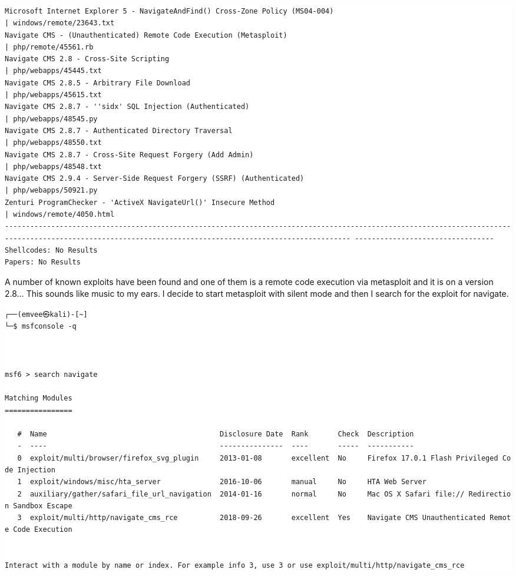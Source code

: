 ~~~
Microsoft Internet Explorer 5 - NavigateAndFind() Cross-Zone Policy (MS04-004)                                                                                                                            | windows/remote/23643.txt
Navigate CMS - (Unauthenticated) Remote Code Execution (Metasploit)                                                                                                                                       | php/remote/45561.rb
Navigate CMS 2.8 - Cross-Site Scripting                                                                                                                                                                   | php/webapps/45445.txt
Navigate CMS 2.8.5 - Arbitrary File Download                                                                                                                                                              | php/webapps/45615.txt
Navigate CMS 2.8.7 - ''sidx' SQL Injection (Authenticated)                                                                                                                                                | php/webapps/48545.py
Navigate CMS 2.8.7 - Authenticated Directory Traversal                                                                                                                                                    | php/webapps/48550.txt
Navigate CMS 2.8.7 - Cross-Site Request Forgery (Add Admin)                                                                                                                                               | php/webapps/48548.txt
Navigate CMS 2.9.4 - Server-Side Request Forgery (SSRF) (Authenticated)                                                                                                                                   | php/webapps/50921.py
Zenturi ProgramChecker - 'ActiveX NavigateUrl()' Insecure Method                                                                                                                                          | windows/remote/4050.html
---------------------------------------------------------------------------------------------------------------------------------------------------------------------------------------------------------- ---------------------------------
Shellcodes: No Results
Papers: No Results
~~~
A number of known exploits have been found and one of them is a remote code execution via metasploit and it is on a version 2.8… This sounds like music to my ears. I decide to start metasploit with silent mode and then I search for the exploit for navigate.
~~~
┌──(emvee㉿kali)-[~]
└─$ msfconsole -q   



msf6 > search navigate

Matching Modules
================

   #  Name                                         Disclosure Date  Rank       Check  Description
   -  ----                                         ---------------  ----       -----  -----------
   0  exploit/multi/browser/firefox_svg_plugin     2013-01-08       excellent  No     Firefox 17.0.1 Flash Privileged Code Injection
   1  exploit/windows/misc/hta_server              2016-10-06       manual     No     HTA Web Server
   2  auxiliary/gather/safari_file_url_navigation  2014-01-16       normal     No     Mac OS X Safari file:// Redirection Sandbox Escape
   3  exploit/multi/http/navigate_cms_rce          2018-09-26       excellent  Yes    Navigate CMS Unauthenticated Remote Code Execution


Interact with a module by name or index. For example info 3, use 3 or use exploit/multi/http/navigate_cms_rce
~~~